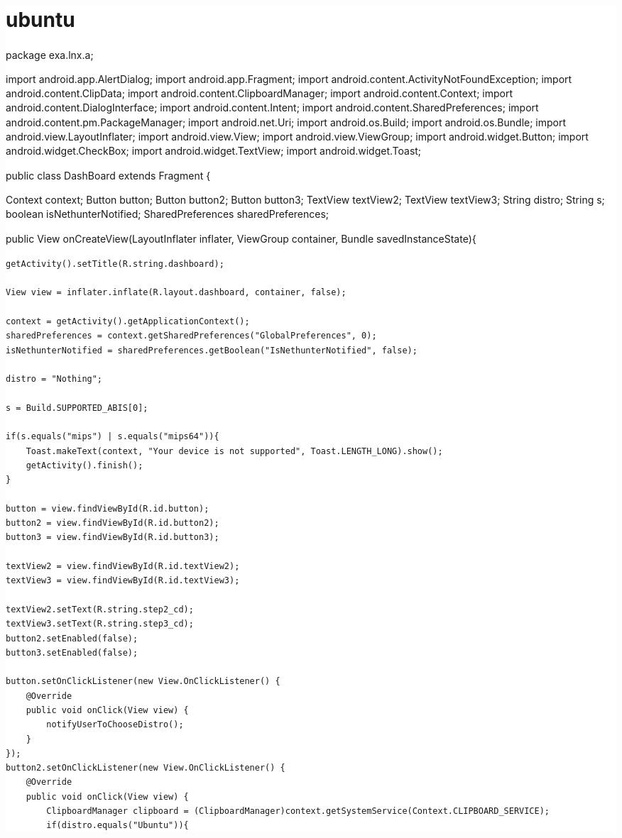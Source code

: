 # ubuntu
package exa.lnx.a;

import android.app.AlertDialog; import android.app.Fragment; import android.content.ActivityNotFoundException; import android.content.ClipData; import android.content.ClipboardManager; import android.content.Context; import android.content.DialogInterface; import android.content.Intent; import android.content.SharedPreferences; import android.content.pm.PackageManager; import android.net.Uri; import android.os.Build; import android.os.Bundle; import android.view.LayoutInflater; import android.view.View; import android.view.ViewGroup; import android.widget.Button; import android.widget.CheckBox; import android.widget.TextView; import android.widget.Toast;

public class DashBoard extends Fragment {

Context context;
Button button;
Button button2;
Button button3;
TextView textView2;
TextView textView3;
String distro;
String s;
boolean isNethunterNotified;
SharedPreferences sharedPreferences;

public View onCreateView(LayoutInflater inflater, ViewGroup container, Bundle savedInstanceState){

    getActivity().setTitle(R.string.dashboard);

    View view = inflater.inflate(R.layout.dashboard, container, false);

    context = getActivity().getApplicationContext();
    sharedPreferences = context.getSharedPreferences("GlobalPreferences", 0);
    isNethunterNotified = sharedPreferences.getBoolean("IsNethunterNotified", false);

    distro = "Nothing";

    s = Build.SUPPORTED_ABIS[0];

    if(s.equals("mips") | s.equals("mips64")){
        Toast.makeText(context, "Your device is not supported", Toast.LENGTH_LONG).show();
        getActivity().finish();
    }

    button = view.findViewById(R.id.button);
    button2 = view.findViewById(R.id.button2);
    button3 = view.findViewById(R.id.button3);

    textView2 = view.findViewById(R.id.textView2);
    textView3 = view.findViewById(R.id.textView3);

    textView2.setText(R.string.step2_cd);
    textView3.setText(R.string.step3_cd);
    button2.setEnabled(false);
    button3.setEnabled(false);

    button.setOnClickListener(new View.OnClickListener() {
        @Override
        public void onClick(View view) {
            notifyUserToChooseDistro();
        }
    });
    button2.setOnClickListener(new View.OnClickListener() {
        @Override
        public void onClick(View view) {
            ClipboardManager clipboard = (ClipboardManager)context.getSystemService(Context.CLIPBOARD_SERVICE);
            if(distro.equals("Ubuntu")){